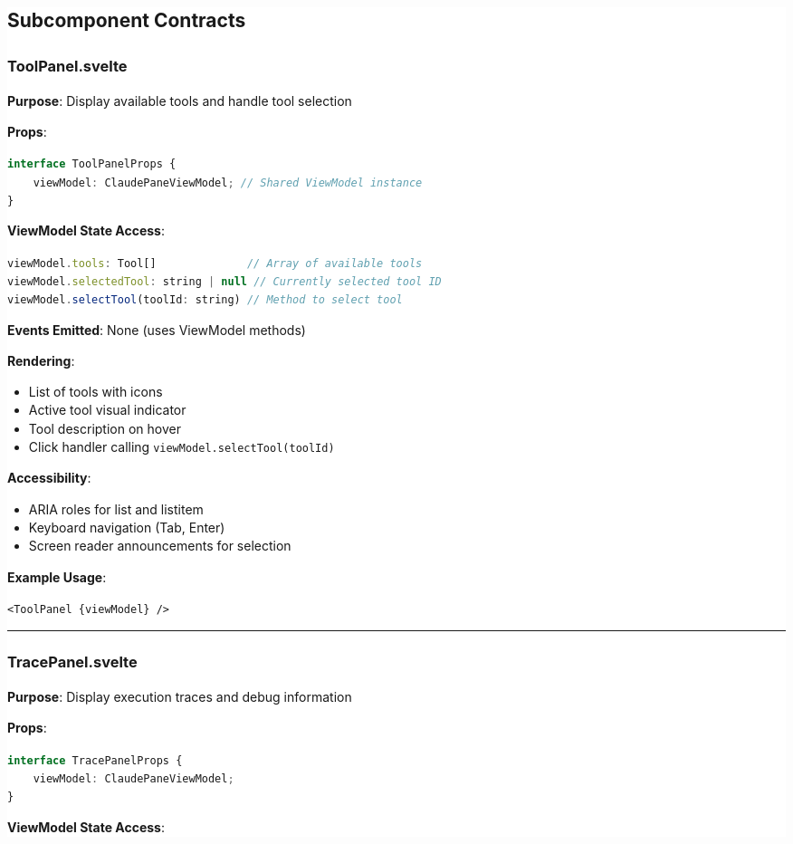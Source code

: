 
## Subcomponent Contracts

### ToolPanel.svelte

**Purpose**: Display available tools and handle tool selection

**Props**:

```typescript
interface ToolPanelProps {
	viewModel: ClaudePaneViewModel; // Shared ViewModel instance
}
```

**ViewModel State Access**:

```javascript
viewModel.tools: Tool[]              // Array of available tools
viewModel.selectedTool: string | null // Currently selected tool ID
viewModel.selectTool(toolId: string) // Method to select tool
```

**Events Emitted**: None (uses ViewModel methods)

**Rendering**:

- List of tools with icons
- Active tool visual indicator
- Tool description on hover
- Click handler calling `viewModel.selectTool(toolId)`

**Accessibility**:

- ARIA roles for list and listitem
- Keyboard navigation (Tab, Enter)
- Screen reader announcements for selection

**Example Usage**:

```svelte
<ToolPanel {viewModel} />
```

---

### TracePanel.svelte

**Purpose**: Display execution traces and debug information

**Props**:

```typescript
interface TracePanelProps {
	viewModel: ClaudePaneViewModel;
}
```

**ViewModel State Access**:
